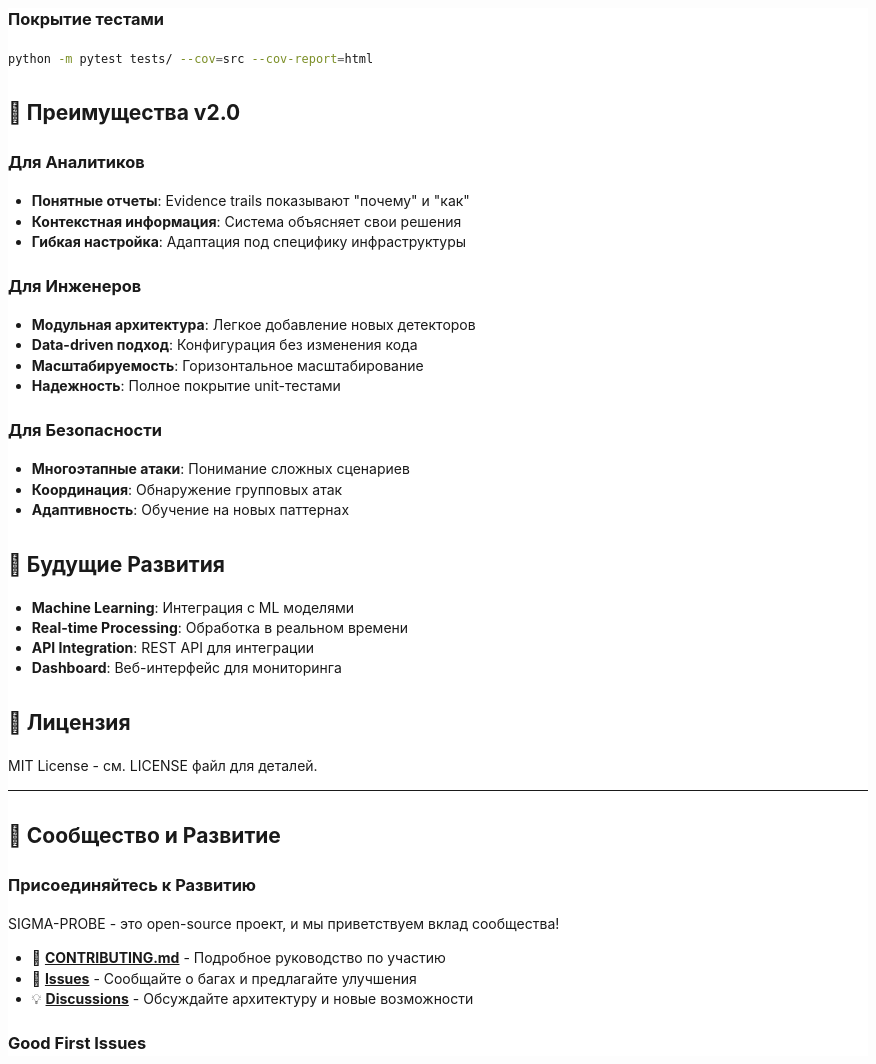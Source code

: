 ### Покрытие тестами
```bash
python -m pytest tests/ --cov=src --cov-report=html
```

## 🎯 Преимущества v2.0

### Для Аналитиков
- **Понятные отчеты**: Evidence trails показывают "почему" и "как"
- **Контекстная информация**: Система объясняет свои решения
- **Гибкая настройка**: Адаптация под специфику инфраструктуры

### Для Инженеров
- **Модульная архитектура**: Легкое добавление новых детекторов
- **Data-driven подход**: Конфигурация без изменения кода
- **Масштабируемость**: Горизонтальное масштабирование
- **Надежность**: Полное покрытие unit-тестами

### Для Безопасности
- **Многоэтапные атаки**: Понимание сложных сценариев
- **Координация**: Обнаружение групповых атак
- **Адаптивность**: Обучение на новых паттернах

## 🔮 Будущие Развития

- **Machine Learning**: Интеграция с ML моделями
- **Real-time Processing**: Обработка в реальном времени
- **API Integration**: REST API для интеграции
- **Dashboard**: Веб-интерфейс для мониторинга

## 📝 Лицензия

MIT License - см. LICENSE файл для деталей.

---

## 🤝 Сообщество и Развитие

### Присоединяйтесь к Развитию

SIGMA-PROBE - это open-source проект, и мы приветствуем вклад сообщества!

- 📖 **[CONTRIBUTING.md](CONTRIBUTING.md)** - Подробное руководство по участию
- 🐛 **[Issues](https://github.com/etern1ty-crypto/SIGMA-PROBE/issues)** - Сообщайте о багах и предлагайте улучшения
- 💡 **[Discussions](https://github.com/etern1ty-crypto/SIGMA-PROBE/discussions)** - Обсуждайте архитектуру и новые возможности

### Good First Issues
